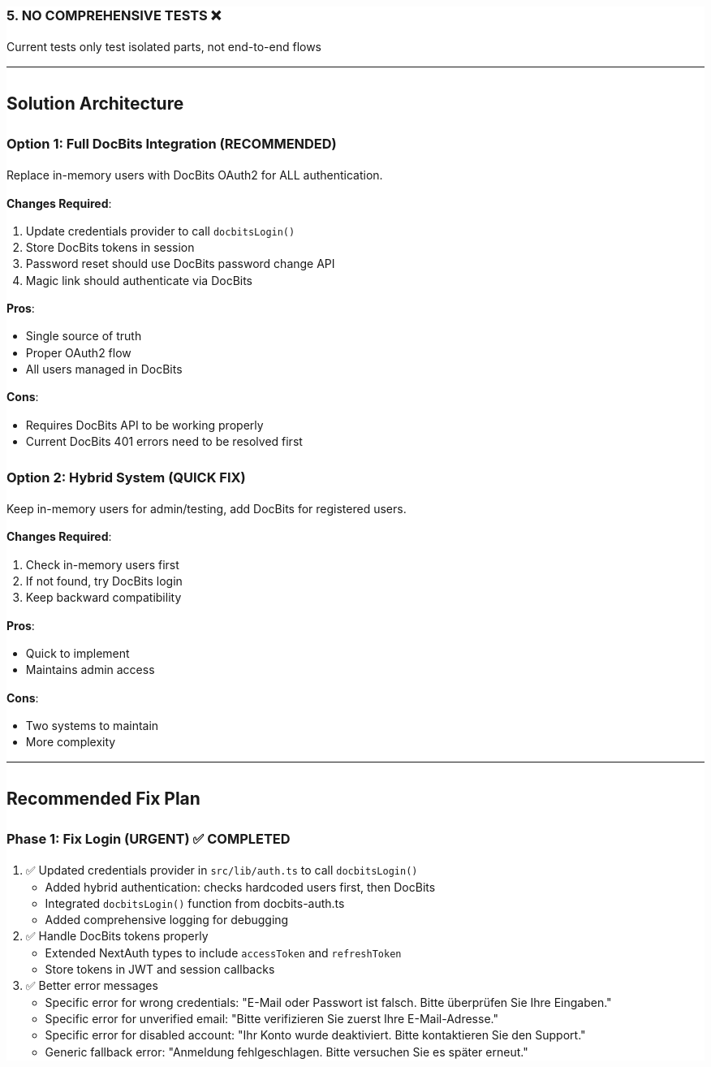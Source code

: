 ### 5. **NO COMPREHENSIVE TESTS** ❌
Current tests only test isolated parts, not end-to-end flows

---

## Solution Architecture

### Option 1: **Full DocBits Integration** (RECOMMENDED)
Replace in-memory users with DocBits OAuth2 for ALL authentication.

**Changes Required**:
1. Update credentials provider to call `docbitsLogin()`
2. Store DocBits tokens in session
3. Password reset should use DocBits password change API
4. Magic link should authenticate via DocBits

**Pros**:
- Single source of truth
- Proper OAuth2 flow
- All users managed in DocBits

**Cons**:
- Requires DocBits API to be working properly
- Current DocBits 401 errors need to be resolved first

### Option 2: **Hybrid System** (QUICK FIX)
Keep in-memory users for admin/testing, add DocBits for registered users.

**Changes Required**:
1. Check in-memory users first
2. If not found, try DocBits login
3. Keep backward compatibility

**Pros**:
- Quick to implement
- Maintains admin access

**Cons**:
- Two systems to maintain
- More complexity

---

## Recommended Fix Plan

### Phase 1: Fix Login (URGENT) ✅ COMPLETED
1. ✅ Updated credentials provider in `src/lib/auth.ts` to call `docbitsLogin()`
   - Added hybrid authentication: checks hardcoded users first, then DocBits
   - Integrated `docbitsLogin()` function from docbits-auth.ts
   - Added comprehensive logging for debugging
2. ✅ Handle DocBits tokens properly
   - Extended NextAuth types to include `accessToken` and `refreshToken`
   - Store tokens in JWT and session callbacks
3. ✅ Better error messages
   - Specific error for wrong credentials: "E-Mail oder Passwort ist falsch. Bitte überprüfen Sie Ihre Eingaben."
   - Specific error for unverified email: "Bitte verifizieren Sie zuerst Ihre E-Mail-Adresse."
   - Specific error for disabled account: "Ihr Konto wurde deaktiviert. Bitte kontaktieren Sie den Support."
   - Generic fallback error: "Anmeldung fehlgeschlagen. Bitte versuchen Sie es später erneut."
